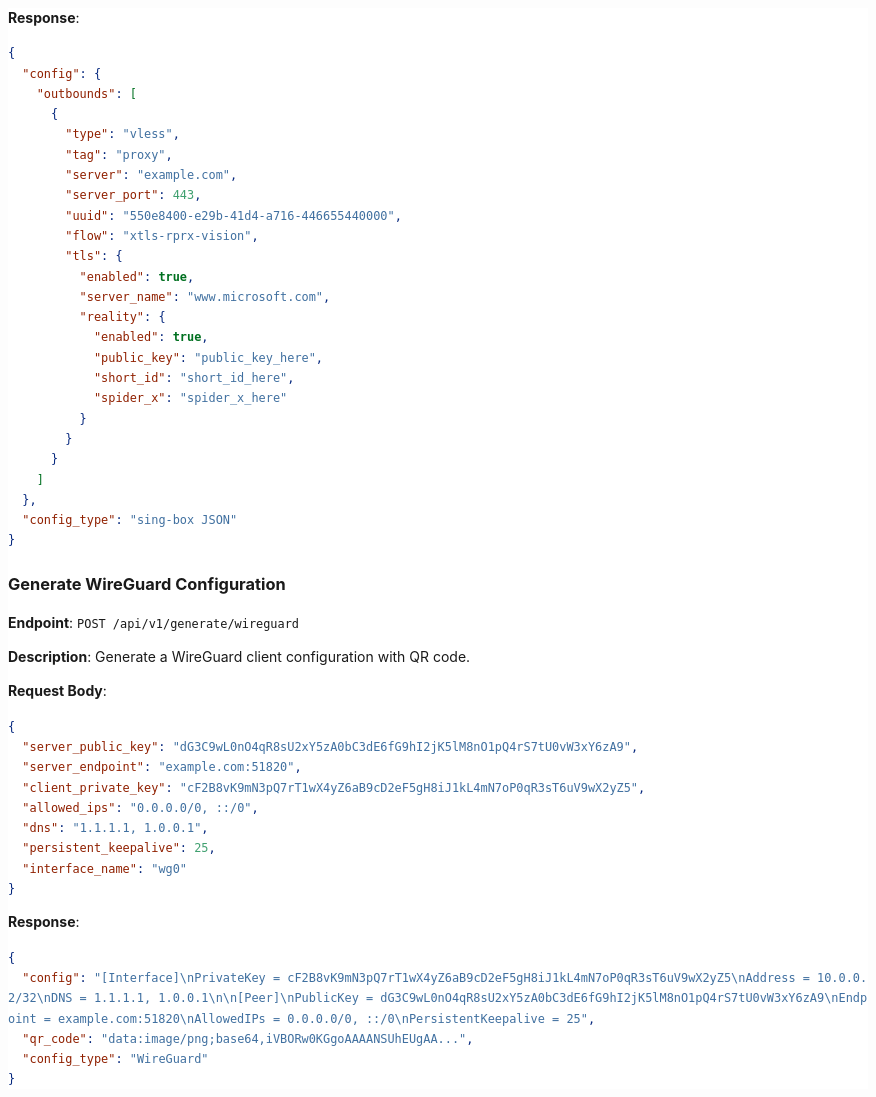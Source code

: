 **Response**:
```json
{
  "config": {
    "outbounds": [
      {
        "type": "vless",
        "tag": "proxy",
        "server": "example.com",
        "server_port": 443,
        "uuid": "550e8400-e29b-41d4-a716-446655440000",
        "flow": "xtls-rprx-vision",
        "tls": {
          "enabled": true,
          "server_name": "www.microsoft.com",
          "reality": {
            "enabled": true,
            "public_key": "public_key_here",
            "short_id": "short_id_here",
            "spider_x": "spider_x_here"
          }
        }
      }
    ]
  },
  "config_type": "sing-box JSON"
}
```

### Generate WireGuard Configuration

**Endpoint**: `POST /api/v1/generate/wireguard`

**Description**: Generate a WireGuard client configuration with QR code.

**Request Body**:
```json
{
  "server_public_key": "dG3C9wL0nO4qR8sU2xY5zA0bC3dE6fG9hI2jK5lM8nO1pQ4rS7tU0vW3xY6zA9",
  "server_endpoint": "example.com:51820",
  "client_private_key": "cF2B8vK9mN3pQ7rT1wX4yZ6aB9cD2eF5gH8iJ1kL4mN7oP0qR3sT6uV9wX2yZ5",
  "allowed_ips": "0.0.0.0/0, ::/0",
  "dns": "1.1.1.1, 1.0.0.1",
  "persistent_keepalive": 25,
  "interface_name": "wg0"
}
```

**Response**:
```json
{
  "config": "[Interface]\nPrivateKey = cF2B8vK9mN3pQ7rT1wX4yZ6aB9cD2eF5gH8iJ1kL4mN7oP0qR3sT6uV9wX2yZ5\nAddress = 10.0.0.2/32\nDNS = 1.1.1.1, 1.0.0.1\n\n[Peer]\nPublicKey = dG3C9wL0nO4qR8sU2xY5zA0bC3dE6fG9hI2jK5lM8nO1pQ4rS7tU0vW3xY6zA9\nEndpoint = example.com:51820\nAllowedIPs = 0.0.0.0/0, ::/0\nPersistentKeepalive = 25",
  "qr_code": "data:image/png;base64,iVBORw0KGgoAAAANSUhEUgAA...",
  "config_type": "WireGuard"
}
```
